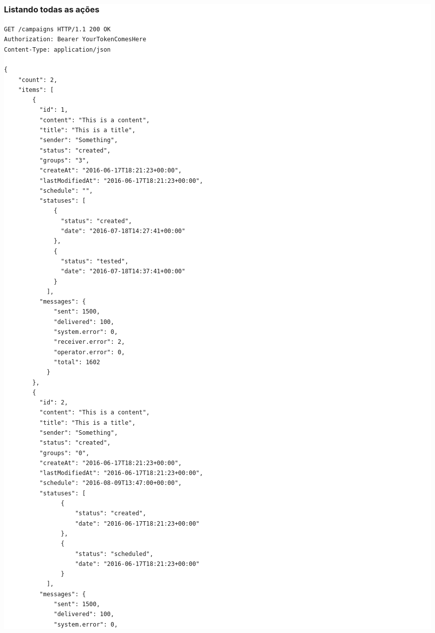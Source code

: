 ### Listando todas as ações

```http
GET /campaigns HTTP/1.1 200 OK
Authorization: Bearer YourTokenComesHere
Content-Type: application/json

{
    "count": 2,
    "items": [
        {
          "id": 1,
          "content": "This is a content",
          "title": "This is a title",
          "sender": "Something",
          "status": "created",
          "groups": "3",
          "createAt": "2016-06-17T18:21:23+00:00",
          "lastModifiedAt": "2016-06-17T18:21:23+00:00",
          "schedule": "",
          "statuses": [
              {
                "status": "created",
                "date": "2016-07-18T14:27:41+00:00"
              },
              {
                "status": "tested",
                "date": "2016-07-18T14:37:41+00:00"
              }
            ],
          "messages": {
              "sent": 1500,
              "delivered": 100,
              "system.error": 0,
              "receiver.error": 2,
              "operator.error": 0,
              "total": 1602
            }
        },
        {
          "id": 2,
          "content": "This is a content",
          "title": "This is a title",
          "sender": "Something",
          "status": "created",
          "groups": "0",
          "createAt": "2016-06-17T18:21:23+00:00",
          "lastModifiedAt": "2016-06-17T18:21:23+00:00",
          "schedule": "2016-08-09T13:47:00+00:00",
          "statuses": [
                {
                    "status": "created",
                    "date": "2016-06-17T18:21:23+00:00"
                },
                {
					"status": "scheduled",
					"date": "2016-06-17T18:21:23+00:00"
				}
            ],
          "messages": {
              "sent": 1500,
              "delivered": 100,
              "system.error": 0,
```
